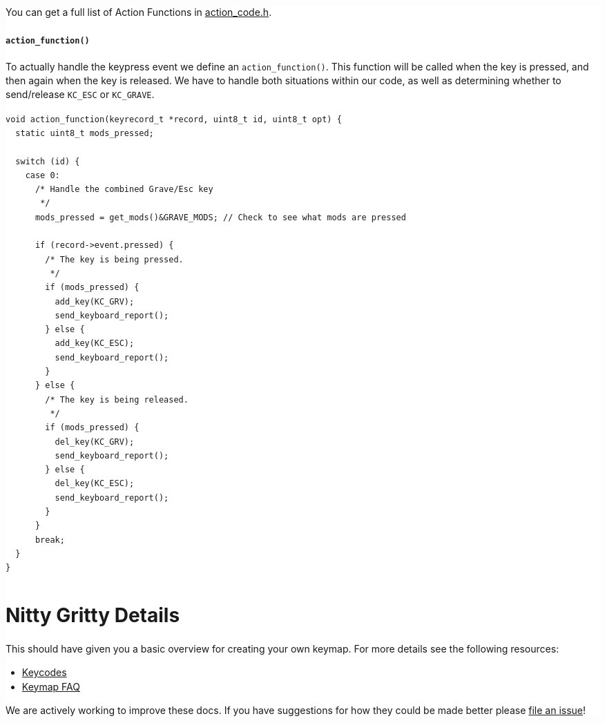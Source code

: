 You can get a full list of Action Functions in [action_code.h](https://github.com/qmk/qmk_firmware/blob/master/tmk_core/common/action_code.h). 

#### `action_function()`

To actually handle the keypress event we define an `action_function()`. This function will be called when the key is pressed, and then again when the key is released. We have to handle both situations within our code, as well as determining whether to send/release `KC_ESC` or `KC_GRAVE`.

    void action_function(keyrecord_t *record, uint8_t id, uint8_t opt) {
      static uint8_t mods_pressed;

      switch (id) {
        case 0:
          /* Handle the combined Grave/Esc key
           */
          mods_pressed = get_mods()&GRAVE_MODS; // Check to see what mods are pressed

          if (record->event.pressed) {
            /* The key is being pressed.
             */
            if (mods_pressed) {
              add_key(KC_GRV);
              send_keyboard_report();
            } else {
              add_key(KC_ESC);
              send_keyboard_report();
            }
          } else {
            /* The key is being released.
             */
            if (mods_pressed) {
              del_key(KC_GRV);
              send_keyboard_report();
            } else {
              del_key(KC_ESC);
              send_keyboard_report();
            }
          }
          break;
      }
    }

# Nitty Gritty Details

This should have given you a basic overview for creating your own keymap. For more details see the following resources:

* [Keycodes](keycodes.md)
* [Keymap FAQ](faq_keymap.md)

We are actively working to improve these docs. If you have suggestions for how they could be made better please [file an issue](https://github.com/qmk/qmk_firmware/issues/new)!
